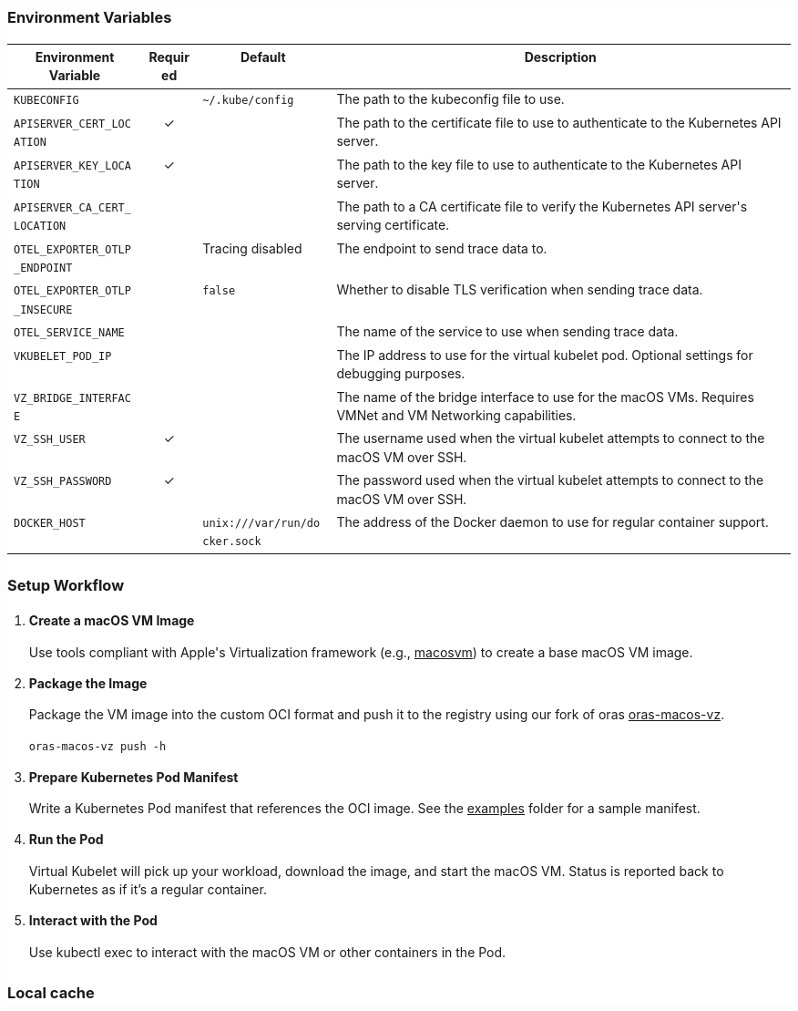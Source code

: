 ### Environment Variables

| Environment Variable          | Required | Default                        | Description                                                                                                  |
|-------------------------------|:--------:|--------------------------------|--------------------------------------------------------------------------------------------------------------|
| `KUBECONFIG`                  |          | `~/.kube/config`               | The path to the kubeconfig file to use.                                                                      |
| `APISERVER_CERT_LOCATION`     | ✓        |                                | The path to the certificate file to use to authenticate to the Kubernetes API server.                        |
| `APISERVER_KEY_LOCATION`      | ✓        |                                | The path to the key file to use to authenticate to the Kubernetes API server.                                |
| `APISERVER_CA_CERT_LOCATION`  |          |                                | The path to a CA certificate file to verify the Kubernetes API server's serving certificate.                 |
| `OTEL_EXPORTER_OTLP_ENDPOINT` |          | Tracing disabled               | The endpoint to send trace data to.                                                                          |
| `OTEL_EXPORTER_OTLP_INSECURE` |          | `false`                        | Whether to disable TLS verification when sending trace data.                                                 |
| `OTEL_SERVICE_NAME`           |          |                                | The name of the service to use when sending trace data.                                                      |
| `VKUBELET_POD_IP`             |          |                                | The IP address to use for the virtual kubelet pod. Optional settings for debugging purposes.                 |
| `VZ_BRIDGE_INTERFACE`         |          |                                | The name of the bridge interface to use for the macOS VMs. Requires VMNet and VM Networking capabilities.    |
| `VZ_SSH_USER`                 | ✓        |                                | The username used when the virtual kubelet attempts to connect to the macOS VM over SSH.                     |
| `VZ_SSH_PASSWORD`             | ✓        |                                | The password used when the virtual kubelet attempts to connect to the macOS VM over SSH.                     |
| `DOCKER_HOST`                 |          | `unix:///var/run/docker.sock`  | The address of the Docker daemon to use for regular container support.                                       |

### Setup Workflow

1. **Create a macOS VM Image**

   Use tools compliant with Apple's Virtualization framework (e.g., [macosvm](https://github.com/s-u/macosvm)) to create a base macOS VM image.

1. **Package the Image**

   Package the VM image into the custom OCI format and push it to the registry using our fork of oras [oras-macos-vz](https://github.com/agoda-com/oras-macos-vz).

   ```shell
   oras-macos-vz push -h
   ```

1. **Prepare Kubernetes Pod Manifest**

   Write a Kubernetes Pod manifest that references the OCI image. See the [examples](example) folder for a sample manifest.

1. **Run the Pod**

   Virtual Kubelet will pick up your workload, download the image, and start the macOS VM. Status is reported back to Kubernetes as if it’s a regular container.

1. **Interact with the Pod**

   Use kubectl exec to interact with the macOS VM or other containers in the Pod.

### Local cache
